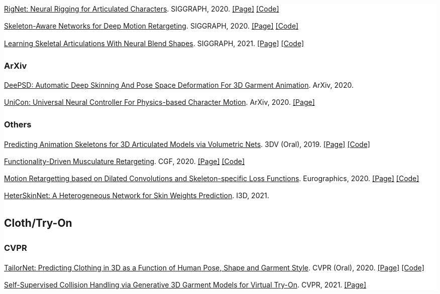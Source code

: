 [RigNet: Neural Rigging for Articulated Characters](https://people.cs.umass.edu/~zhanxu/papers/RigNet.pdf). SIGGRAPH, 2020. [[Page]](https://zhan-xu.github.io/rig-net) [[Code]](https://github.com/zhan-xu/RigNet)

[Skeleton-Aware Networks for Deep Motion Retargeting](https://deepmotionediting.github.io/papers/skeleton-aware-camera-ready.pdf). SIGGRAPH, 2020. [[Page]](https://deepmotionediting.github.io/retargeting) [[Code]](https://github.com/DeepMotionEditing/deep-motion-editing)

[Learning Skeletal Articulations With Neural Blend Shapes](https://arxiv.org/abs/2105.02451). SIGGRAPH, 2021. [[Page]](https://peizhuoli.github.io/neural-blend-shapes) [[Code]](https://github.com/PeizhuoLi/neural-blend-shapes)


###  ArXiv


[DeePSD: Automatic Deep Skinning And Pose Space Deformation For 3D Garment Animation](https://arxiv.org/pdf/2009.02715). ArXiv, 2020.  

[UniCon: Universal Neural Controller For Physics-based Character Motion](https://arxiv.org/abs/2011.15119). ArXiv, 2020. [[Page]](https://nv-tlabs.github.io/unicon) 


###  Others


[Predicting Animation Skeletons for 3D Articulated Models via Volumetric Nets](http://people.cs.umass.edu/~zhanxu/papers/AnimSkelVolNet.pdf). 3DV (Oral), 2019. [[Page]](https://people.cs.umass.edu/~zhanxu/projects/AnimSkelVolNet/) [[Code]](https://github.com/zhan-xu/AnimSkelVolNet)

[Functionality-Driven Musculature Retargeting](https://arxiv.org/abs/2007.15311). CGF, 2020. [[Page]](http://mrl.snu.ac.kr/research/ProjectFunctionalityDriven/fdmr.htm) [[Code]](https://github.com/snumrl/SkelGen)

[Motion Retargetting based on Dilated Convolutions and Skeleton-specific Loss Functions](https://diglib.eg.org/bitstream/handle/10.1111/cgf13947/v39i2pp497-507.pdf). Eurographics, 2020. [[Page]](https://sites.google.com/view/retargetting-tdcn) [[Code]](https://sites.google.com/view/https%3A%2F%2Fgithub.com%2Fmedialab-ku%2Fretargetting-tdcn)

[HeterSkinNet: A Heterogeneous Network for Skin Weights Prediction](https://arxiv.org/abs/2103.10602). I3D, 2021.  


## Cloth/Try-On


###  CVPR


[TailorNet: Predicting Clothing in 3D as a Function of Human Pose, Shape and Garment Style](https://arxiv.org/abs/2003.04583). CVPR (Oral), 2020. [[Page]](http://virtualhumans.mpi-inf.mpg.de/tailornet) [[Code]](https://github.com/chaitanya100100/TailorNet)

[Self-Supervised Collision Handling via Generative 3D Garment Models for Virtual Try-On](https://arxiv.org/abs/2105.06462). CVPR, 2021. [[Page]](http://mslab.es/projects/SelfSupervisedGarmentCollisions) 

